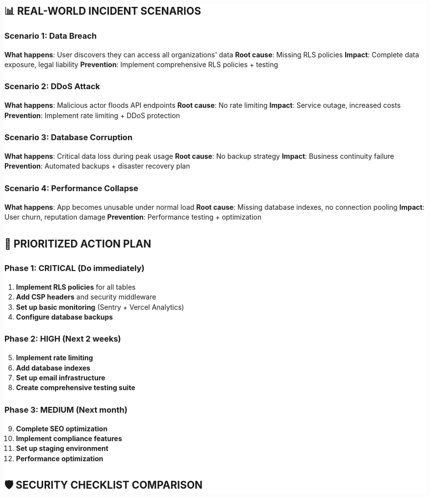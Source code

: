 ## 📊 REAL-WORLD INCIDENT SCENARIOS

### Scenario 1: Data Breach
**What happens**: User discovers they can access all organizations' data
**Root cause**: Missing RLS policies
**Impact**: Complete data exposure, legal liability
**Prevention**: Implement comprehensive RLS policies + testing

### Scenario 2: DDoS Attack
**What happens**: Malicious actor floods API endpoints
**Root cause**: No rate limiting
**Impact**: Service outage, increased costs
**Prevention**: Implement rate limiting + DDoS protection

### Scenario 3: Database Corruption
**What happens**: Critical data loss during peak usage
**Root cause**: No backup strategy
**Impact**: Business continuity failure
**Prevention**: Automated backups + disaster recovery plan

### Scenario 4: Performance Collapse
**What happens**: App becomes unusable under normal load
**Root cause**: Missing database indexes, no connection pooling
**Impact**: User churn, reputation damage
**Prevention**: Performance testing + optimization

## 🎯 PRIORITIZED ACTION PLAN

### Phase 1: CRITICAL (Do immediately)
1. **Implement RLS policies** for all tables
2. **Add CSP headers** and security middleware
3. **Set up basic monitoring** (Sentry + Vercel Analytics)
4. **Configure database backups**

### Phase 2: HIGH (Next 2 weeks)
5. **Implement rate limiting**
6. **Add database indexes**
7. **Set up email infrastructure**
8. **Create comprehensive testing suite**

### Phase 3: MEDIUM (Next month)
9. **Complete SEO optimization**
10. **Implement compliance features**
11. **Set up staging environment**
12. **Performance optimization**

## 🛡️ SECURITY CHECKLIST COMPARISON
